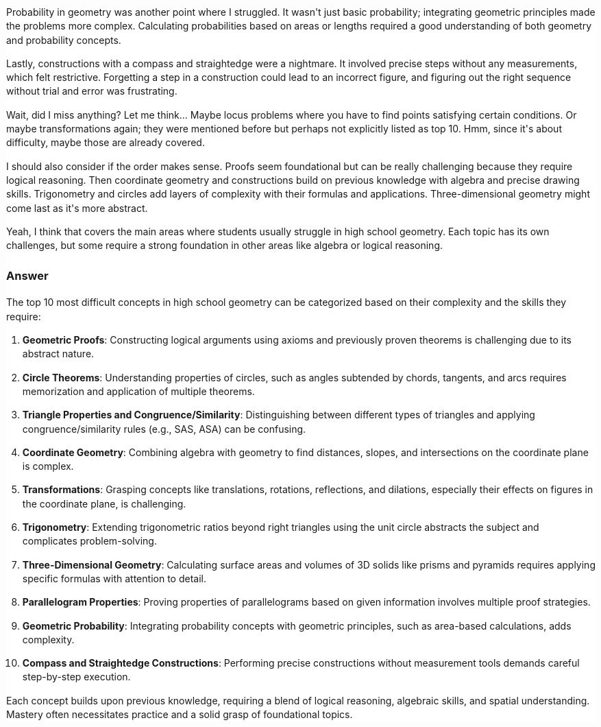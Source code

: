 Probability in geometry was another point where I struggled. It wasn't just basic probability; integrating geometric principles made the problems more complex. Calculating probabilities based on areas or lengths required a good understanding of both geometry and probability concepts.

Lastly, constructions with a compass and straightedge were a nightmare. It involved precise steps without any measurements, which felt restrictive. Forgetting a step in a construction could lead to an incorrect figure, and figuring out the right sequence without trial and error was frustrating.

Wait, did I miss anything? Let me think... Maybe locus problems where you have to find points satisfying certain conditions. Or maybe transformations again; they were mentioned before but perhaps not explicitly listed as top 10. Hmm, since it's about difficulty, maybe those are already covered.

I should also consider if the order makes sense. Proofs seem foundational but can be really challenging because they require logical reasoning. Then coordinate geometry and constructions build on previous knowledge with algebra and precise drawing skills. Trigonometry and circles add layers of complexity with their formulas and applications. Three-dimensional geometry might come last as it's more abstract.

Yeah, I think that covers the main areas where students usually struggle in high school geometry. Each topic has its own challenges, but some require a strong foundation in other areas like algebra or logical reasoning.
</think>

### Answer
The top 10 most difficult concepts in high school geometry can be categorized based on their complexity and the skills they require:

1. **Geometric Proofs**: Constructing logical arguments using axioms and previously proven theorems is challenging due to its abstract nature.

2. **Circle Theorems**: Understanding properties of circles, such as angles subtended by chords, tangents, and arcs requires memorization and application of multiple theorems.

3. **Triangle Properties and Congruence/Similarity**: Distinguishing between different types of triangles and applying congruence/similarity rules (e.g., SAS, ASA) can be confusing.

4. **Coordinate Geometry**: Combining algebra with geometry to find distances, slopes, and intersections on the coordinate plane is complex.

5. **Transformations**: Grasping concepts like translations, rotations, reflections, and dilations, especially their effects on figures in the coordinate plane, is challenging.

6. **Trigonometry**: Extending trigonometric ratios beyond right triangles using the unit circle abstracts the subject and complicates problem-solving.

7. **Three-Dimensional Geometry**: Calculating surface areas and volumes of 3D solids like prisms and pyramids requires applying specific formulas with attention to detail.

8. **Parallelogram Properties**: Proving properties of parallelograms based on given information involves multiple proof strategies.

9. **Geometric Probability**: Integrating probability concepts with geometric principles, such as area-based calculations, adds complexity.

10. **Compass and Straightedge Constructions**: Performing precise constructions without measurement tools demands careful step-by-step execution.

Each concept builds upon previous knowledge, requiring a blend of logical reasoning, algebraic skills, and spatial understanding. Mastery often necessitates practice and a solid grasp of foundational topics.
>>>
